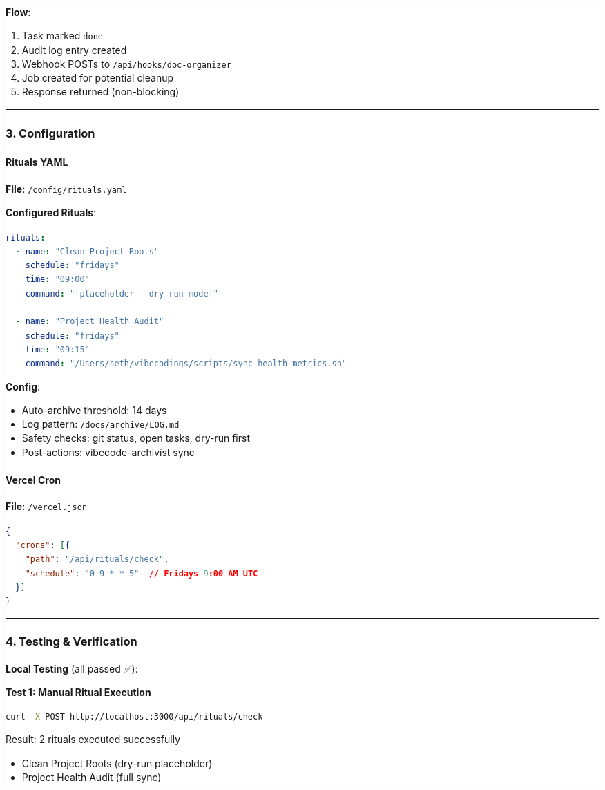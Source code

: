 **Flow**:
1. Task marked `done`
2. Audit log entry created
3. Webhook POSTs to `/api/hooks/doc-organizer`
4. Job created for potential cleanup
5. Response returned (non-blocking)

---

### 3. Configuration

#### Rituals YAML
**File**: `/config/rituals.yaml`

**Configured Rituals**:
```yaml
rituals:
  - name: "Clean Project Roots"
    schedule: "fridays"
    time: "09:00"
    command: "[placeholder - dry-run mode]"

  - name: "Project Health Audit"
    schedule: "fridays"
    time: "09:15"
    command: "/Users/seth/vibecodings/scripts/sync-health-metrics.sh"
```

**Config**:
- Auto-archive threshold: 14 days
- Log pattern: `/docs/archive/LOG.md`
- Safety checks: git status, open tasks, dry-run first
- Post-actions: vibecode-archivist sync

#### Vercel Cron
**File**: `/vercel.json`

```json
{
  "crons": [{
    "path": "/api/rituals/check",
    "schedule": "0 9 * * 5"  // Fridays 9:00 AM UTC
  }]
}
```

---

### 4. Testing & Verification

**Local Testing** (all passed ✅):

**Test 1: Manual Ritual Execution**
```bash
curl -X POST http://localhost:3000/api/rituals/check
```
Result: 2 rituals executed successfully
- Clean Project Roots (dry-run placeholder)
- Project Health Audit (full sync)
